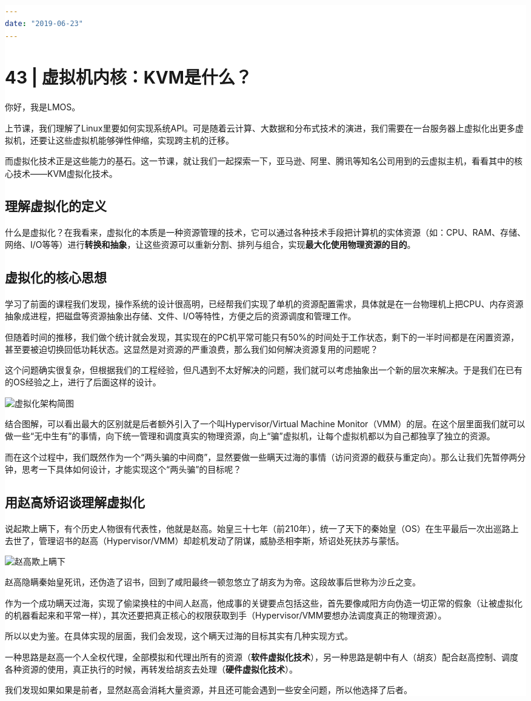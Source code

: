 ```yaml
---
date: "2019-06-23"
---  
```

      
# 43 | 虚拟机内核：KVM是什么？
你好，我是LMOS。

上节课，我们理解了Linux里要如何实现系统API。可是随着云计算、大数据和分布式技术的演进，我们需要在一台服务器上虚拟化出更多虚拟机，还要让这些虚拟机能够弹性伸缩，实现跨主机的迁移。

而虚拟化技术正是这些能力的基石。这一节课，就让我们一起探索一下，亚马逊、阿里、腾讯等知名公司用到的云虚拟主机，看看其中的核心技术——KVM虚拟化技术。

## 理解虚拟化的定义

什么是虚拟化？在我看来，虚拟化的本质是一种资源管理的技术，它可以通过各种技术手段把计算机的实体资源（如：CPU、RAM、存储、网络、I/O等等）进行**转换和抽象**，让这些资源可以重新分割、排列与组合，实现**最大化使用物理资源的目的**。

## 虚拟化的核心思想

学习了前面的课程我们发现，操作系统的设计很高明，已经帮我们实现了单机的资源配置需求，具体就是在一台物理机上把CPU、内存资源抽象成进程，把磁盘等资源抽象出存储、文件、I/O等特性，方便之后的资源调度和管理工作。

但随着时间的推移，我们做个统计就会发现，其实现在的PC机平常可能只有50\%的时间处于工作状态，剩下的一半时间都是在闲置资源，甚至要被迫切换回低功耗状态。这显然是对资源的严重浪费，那么我们如何解决资源复用的问题呢？



这个问题确实很复杂，但根据我们的工程经验，但凡遇到不太好解决的问题，我们就可以考虑抽象出一个新的层次来解决。于是我们在已有的OS经验之上，进行了后面这样的设计。

![](/images/操作系统实战/13.番外篇虚化的世界/resourceimagefc09fcbfd4f9eda7193a0b5254ddc74a0d09.jpg "虚拟化架构简图")

结合图解，可以看出最大的区别就是后者额外引入了一个叫Hypervisor/Virtual Machine Monitor（VMM）的层。在这个层里面我们就可以做一些“无中生有”的事情，向下统一管理和调度真实的物理资源，向上“骗”虚拟机，让每个虚拟机都以为自己都独享了独立的资源。

而在这个过程中，我们既然作为一个“两头骗的中间商”，显然要做一些瞒天过海的事情（访问资源的截获与重定向）。那么让我们先暂停两分钟，思考一下具体如何设计，才能实现这个“两头骗”的目标呢？

## 用赵高矫诏谈理解虚拟化

说起欺上瞒下，有个历史人物很有代表性，他就是赵高。始皇三十七年（前210年），统一了天下的秦始皇（OS）在生平最后一次出巡路上去世了，管理诏书的赵高（Hypervisor/VMM）却趁机发动了阴谋，威胁丞相李斯，矫诏处死扶苏与蒙恬。

![](/images/操作系统实战/13.番外篇虚化的世界/resourceimage65f365be2a810204bba7ce73c723ff839df3.jpg "赵高欺上瞒下")

赵高隐瞒秦始皇死讯，还伪造了诏书，回到了咸阳最终一顿忽悠立了胡亥为为帝。这段故事后世称为沙丘之变。

作为一个成功瞒天过海，实现了偷梁换柱的中间人赵高，他成事的关键要点包括这些，首先要像咸阳方向伪造一切正常的假象（让被虚拟化的机器看起来和平常一样），其次还要把真正核心的权限获取到手（Hypervisor/VMM要想办法调度真正的物理资源）。

所以以史为鉴。在具体实现的层面，我们会发现，这个瞒天过海的目标其实有几种实现方式。

一种思路是赵高一个人全权代理，全部模拟和代理出所有的资源（**软件虚拟化技术**），另一种思路是朝中有人（胡亥）配合赵高控制、调度各种资源的使用，真正执行的时候，再转发给胡亥去处理（**硬件虚拟化技术**）。

我们发现如果如果是前者，显然赵高会消耗大量资源，并且还可能会遇到一些安全问题，所以他选择了后者。
